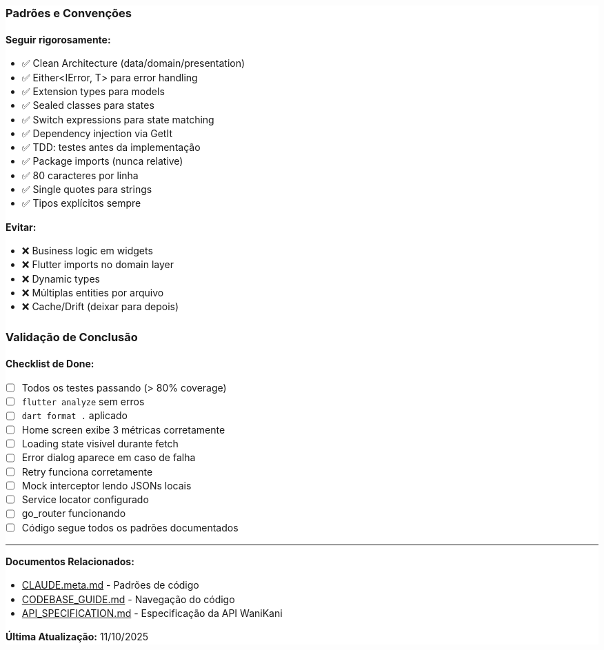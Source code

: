 ### Padrões e Convenções

**Seguir rigorosamente:**
- ✅ Clean Architecture (data/domain/presentation)
- ✅ Either<IError, T> para error handling
- ✅ Extension types para models
- ✅ Sealed classes para states
- ✅ Switch expressions para state matching
- ✅ Dependency injection via GetIt
- ✅ TDD: testes antes da implementação
- ✅ Package imports (nunca relative)
- ✅ 80 caracteres por linha
- ✅ Single quotes para strings
- ✅ Tipos explícitos sempre

**Evitar:**
- ❌ Business logic em widgets
- ❌ Flutter imports no domain layer
- ❌ Dynamic types
- ❌ Múltiplas entities por arquivo
- ❌ Cache/Drift (deixar para depois)

### Validação de Conclusão

**Checklist de Done:**
- [ ] Todos os testes passando (> 80% coverage)
- [ ] `flutter analyze` sem erros
- [ ] `dart format .` aplicado
- [ ] Home screen exibe 3 métricas corretamente
- [ ] Loading state visível durante fetch
- [ ] Error dialog aparece em caso de falha
- [ ] Retry funciona corretamente
- [ ] Mock interceptor lendo JSONs locais
- [ ] Service locator configurado
- [ ] go_router funcionando
- [ ] Código segue todos os padrões documentados

---

**Documentos Relacionados:**
- [CLAUDE.meta.md](../CLAUDE.meta.md) - Padrões de código
- [CODEBASE_GUIDE.md](../CODEBASE_GUIDE.md) - Navegação do código
- [API_SPECIFICATION.md](../API_SPECIFICATION.md) - Especificação da API WaniKani

**Última Atualização:** 11/10/2025
